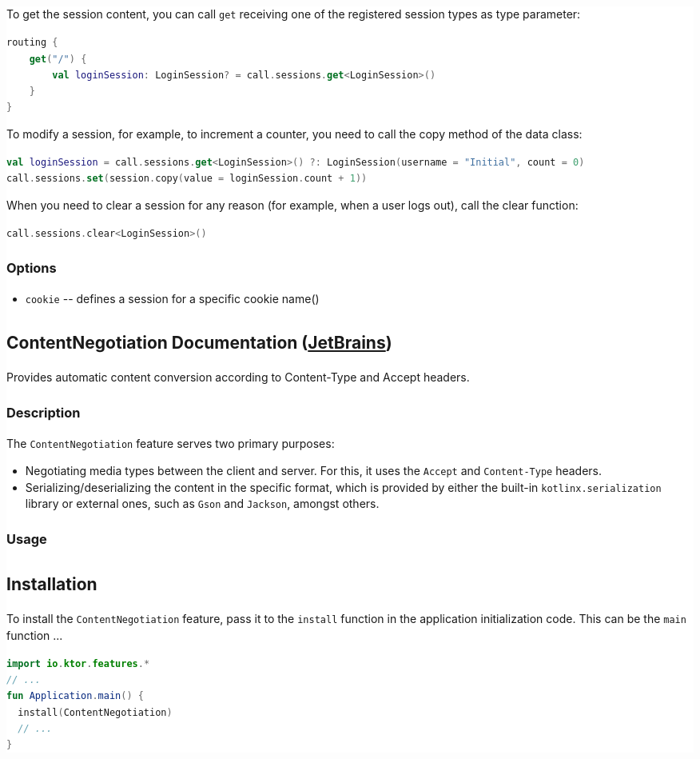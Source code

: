 To get the session content, you can call `get` receiving one of the registered session types as type parameter:

```kotlin
routing {
    get("/") {
        val loginSession: LoginSession? = call.sessions.get<LoginSession>()
    }
}
```

To modify a session, for example, to increment a counter, you need to call the copy method of the data class:

```kotlin
val loginSession = call.sessions.get<LoginSession>() ?: LoginSession(username = "Initial", count = 0)
call.sessions.set(session.copy(value = loginSession.count + 1))
```

When you need to clear a session for any reason (for example, when a user logs out), call the clear function:

```kotlin
call.sessions.clear<LoginSession>()
```

### Options

* `cookie` -- defines a session for a specific cookie name()

## ContentNegotiation Documentation ([JetBrains](https://www.jetbrains.com))

Provides automatic content conversion according to Content-Type and Accept headers.

### Description

The `ContentNegotiation` feature serves two primary purposes:

* Negotiating media types between the client and server. For this, it uses the `Accept` and `Content-Type` headers.
* Serializing/deserializing the content in the specific format, which is provided by either the
  built-in `kotlinx.serialization` library or external ones, such as `Gson` and `Jackson`, amongst others.

### Usage

## Installation

To install the `ContentNegotiation` feature, pass it to the `install` function in the application initialization code.
This can be the `main` function ...

```kotlin
import io.ktor.features.*
// ...
fun Application.main() {
  install(ContentNegotiation)
  // ...
}
```
